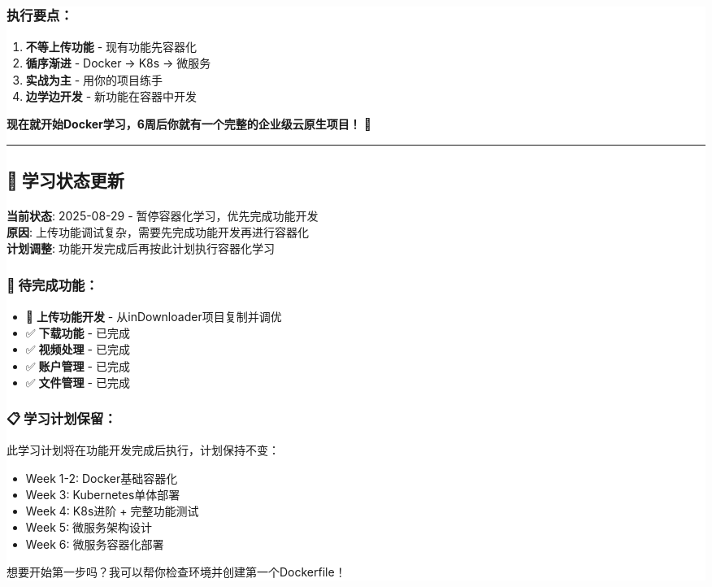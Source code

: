 ### 执行要点：
1. **不等上传功能** - 现有功能先容器化
2. **循序渐进** - Docker → K8s → 微服务
3. **实战为主** - 用你的项目练手
4. **边学边开发** - 新功能在容器中开发

**现在就开始Docker学习，6周后你就有一个完整的企业级云原生项目！** 🚀

---

## 📝 学习状态更新

**当前状态**: 2025-08-29 - 暂停容器化学习，优先完成功能开发  
**原因**: 上传功能调试复杂，需要先完成功能开发再进行容器化  
**计划调整**: 功能开发完成后再按此计划执行容器化学习  

### 🎯 待完成功能：
- 🔄 **上传功能开发** - 从inDownloader项目复制并调优
- ✅ **下载功能** - 已完成
- ✅ **视频处理** - 已完成  
- ✅ **账户管理** - 已完成
- ✅ **文件管理** - 已完成

### 📋 学习计划保留：
此学习计划将在功能开发完成后执行，计划保持不变：
- Week 1-2: Docker基础容器化
- Week 3: Kubernetes单体部署
- Week 4: K8s进阶 + 完整功能测试
- Week 5: 微服务架构设计
- Week 6: 微服务容器化部署

想要开始第一步吗？我可以帮你检查环境并创建第一个Dockerfile！
